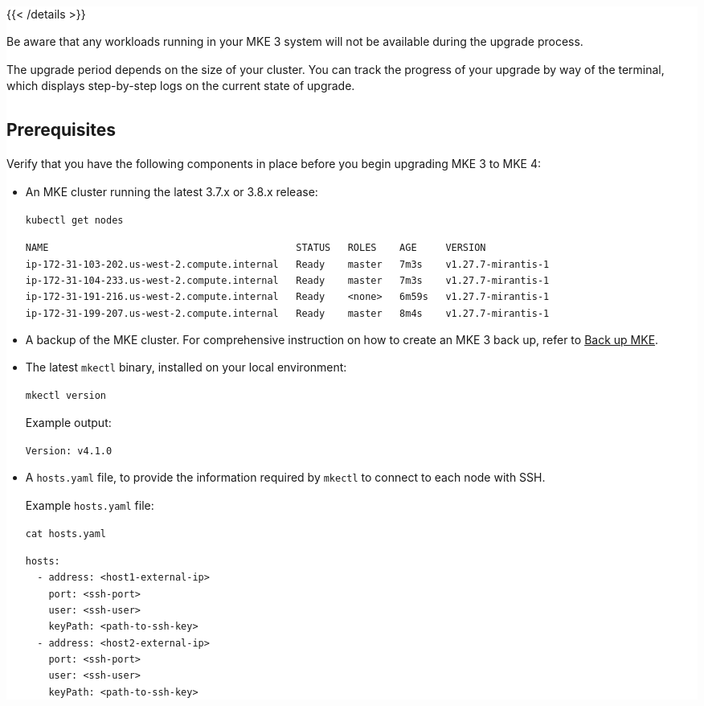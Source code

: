   {{< /details >}}

Be aware that any workloads running in your MKE 3 system will not be available
during the upgrade process.

The upgrade period depends on the size of your cluster. You can track the
progress of your upgrade by way of the terminal, which displays step-by-step
logs on the current state of upgrade.

## Prerequisites

Verify that you have the following components in place before you begin upgrading MKE 3 to MKE 4:

- An MKE cluster running the latest 3.7.x or 3.8.x release:

  ```shell
  kubectl get nodes
  ```

  ```shell
  NAME                                           STATUS   ROLES    AGE     VERSION
  ip-172-31-103-202.us-west-2.compute.internal   Ready    master   7m3s    v1.27.7-mirantis-1
  ip-172-31-104-233.us-west-2.compute.internal   Ready    master   7m3s    v1.27.7-mirantis-1
  ip-172-31-191-216.us-west-2.compute.internal   Ready    <none>   6m59s   v1.27.7-mirantis-1
  ip-172-31-199-207.us-west-2.compute.internal   Ready    master   8m4s    v1.27.7-mirantis-1
  ```

- A backup of the MKE cluster. For comprehensive instruction on how to create
  an MKE 3 back up, refer to [Back up MKE](https://docs.mirantis.com/mke/current/ops/disaster-recovery/back-up-mke.html).

- The latest `mkectl` binary, installed on your local environment:

  ```shell
  mkectl version
  ```

  Example output:

  ```shell
  Version: v4.1.0
  ```

- A `hosts.yaml` file, to provide the information required by `mkectl` to
  connect to each node with SSH.

  Example `hosts.yaml` file:

  ```shell
  cat hosts.yaml
  ```

  ```shell
  hosts:
    - address: <host1-external-ip>
      port: <ssh-port>
      user: <ssh-user>
      keyPath: <path-to-ssh-key>
    - address: <host2-external-ip>
      port: <ssh-port>
      user: <ssh-user>
      keyPath: <path-to-ssh-key>
  ```
